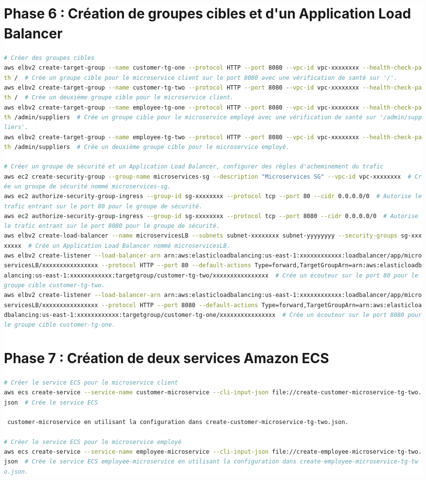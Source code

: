# Phase 6 : Création de groupes cibles et d'un Application Load Balancer
```bash
# Créer des groupes cibles
aws elbv2 create-target-group --name customer-tg-one --protocol HTTP --port 8080 --vpc-id vpc-xxxxxxxx --health-check-path /  # Crée un groupe cible pour le microservice client sur le port 8080 avec une vérification de santé sur '/'.
aws elbv2 create-target-group --name customer-tg-two --protocol HTTP --port 8080 --vpc-id vpc-xxxxxxxx --health-check-path /  # Crée un deuxième groupe cible pour le microservice client.
aws elbv2 create-target-group --name employee-tg-one --protocol HTTP --port 8080 --vpc-id vpc-xxxxxxxx --health-check-path /admin/suppliers  # Crée un groupe cible pour le microservice employé avec une vérification de santé sur '/admin/suppliers'.
aws elbv2 create-target-group --name employee-tg-two --protocol HTTP --port 8080 --vpc-id vpc-xxxxxxxx --health-check-path /admin/suppliers  # Crée un deuxième groupe cible pour le microservice employé.

# Créer un groupe de sécurité et un Application Load Balancer, configurer des règles d'acheminement du trafic
aws ec2 create-security-group --group-name microservices-sg --description "Microservices SG" --vpc-id vpc-xxxxxxxx  # Crée un groupe de sécurité nommé microservices-sg.
aws ec2 authorize-security-group-ingress --group-id sg-xxxxxxxx --protocol tcp --port 80 --cidr 0.0.0.0/0  # Autorise le trafic entrant sur le port 80 pour le groupe de sécurité.
aws ec2 authorize-security-group-ingress --group-id sg-xxxxxxxx --protocol tcp --port 8080 --cidr 0.0.0.0/0  # Autorise le trafic entrant sur le port 8080 pour le groupe de sécurité.
aws elbv2 create-load-balancer --name microservicesLB --subnets subnet-xxxxxxxx subnet-yyyyyyyy --security-groups sg-xxxxxxxx  # Crée un Application Load Balancer nommé microservicesLB.
aws elbv2 create-listener --load-balancer-arn arn:aws:elasticloadbalancing:us-east-1:xxxxxxxxxxxx:loadbalancer/app/microservicesLB/xxxxxxxxxxxxxxxx --protocol HTTP --port 80 --default-actions Type=forward,TargetGroupArn=arn:aws:elasticloadbalancing:us-east-1:xxxxxxxxxxxx:targetgroup/customer-tg-two/xxxxxxxxxxxxxxxx  # Crée un écouteur sur le port 80 pour le groupe cible customer-tg-two.
aws elbv2 create-listener --load-balancer-arn arn:aws:elasticloadbalancing:us-east-1:xxxxxxxxxxxx:loadbalancer/app/microservicesLB/xxxxxxxxxxxxxxxx --protocol HTTP --port 8080 --default-actions Type=forward,TargetGroupArn=arn:aws:elasticloadbalancing:us-east-1:xxxxxxxxxxxx:targetgroup/customer-tg-one/xxxxxxxxxxxxxxxx  # Crée un écouteur sur le port 8080 pour le groupe cible customer-tg-one.
```

# Phase 7 : Création de deux services Amazon ECS
```bash
# Créer le service ECS pour le microservice client
aws ecs create-service --service-name customer-microservice --cli-input-json file://create-customer-microservice-tg-two.json  # Crée le service ECS

 customer-microservice en utilisant la configuration dans create-customer-microservice-tg-two.json.

# Créer le service ECS pour le microservice employé
aws ecs create-service --service-name employee-microservice --cli-input-json file://create-employee-microservice-tg-two.json  # Crée le service ECS employee-microservice en utilisant la configuration dans create-employee-microservice-tg-two.json.
```
